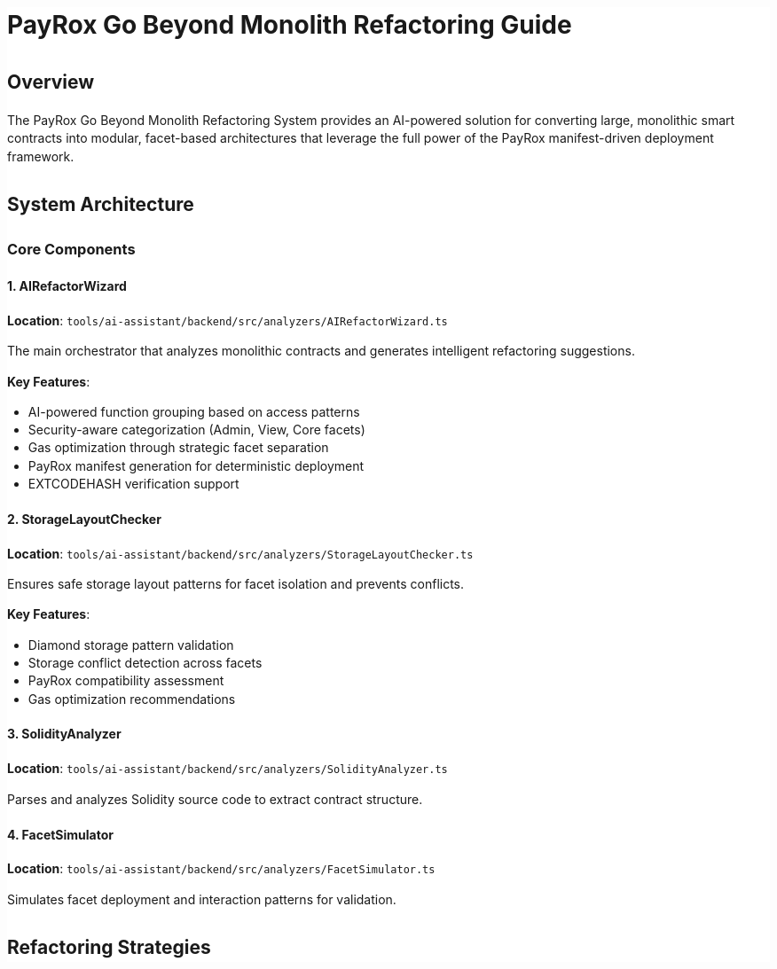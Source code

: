 # PayRox Go Beyond Monolith Refactoring Guide

## Overview

The PayRox Go Beyond Monolith Refactoring System provides an AI-powered solution for converting large, monolithic smart contracts into modular, facet-based architectures that leverage the full power of the PayRox manifest-driven deployment framework.

## System Architecture

### Core Components

#### 1. AIRefactorWizard

**Location**: `tools/ai-assistant/backend/src/analyzers/AIRefactorWizard.ts`

The main orchestrator that analyzes monolithic contracts and generates intelligent refactoring suggestions.

**Key Features**:

- AI-powered function grouping based on access patterns
- Security-aware categorization (Admin, View, Core facets)
- Gas optimization through strategic facet separation
- PayRox manifest generation for deterministic deployment
- EXTCODEHASH verification support

#### 2. StorageLayoutChecker

**Location**: `tools/ai-assistant/backend/src/analyzers/StorageLayoutChecker.ts`

Ensures safe storage layout patterns for facet isolation and prevents conflicts.

**Key Features**:

- Diamond storage pattern validation
- Storage conflict detection across facets
- PayRox compatibility assessment
- Gas optimization recommendations

#### 3. SolidityAnalyzer

**Location**: `tools/ai-assistant/backend/src/analyzers/SolidityAnalyzer.ts`

Parses and analyzes Solidity source code to extract contract structure.

#### 4. FacetSimulator

**Location**: `tools/ai-assistant/backend/src/analyzers/FacetSimulator.ts`

Simulates facet deployment and interaction patterns for validation.

## Refactoring Strategies
